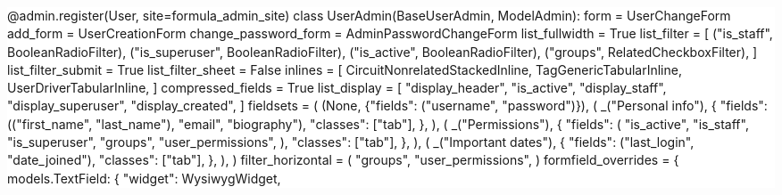 @admin.register(User, site=formula_admin_site)
class UserAdmin(BaseUserAdmin, ModelAdmin):
    form = UserChangeForm
    add_form = UserCreationForm
    change_password_form = AdminPasswordChangeForm
    list_fullwidth = True
    list_filter = [
        ("is_staff", BooleanRadioFilter),
        ("is_superuser", BooleanRadioFilter),
        ("is_active", BooleanRadioFilter),
        ("groups", RelatedCheckboxFilter),
    ]
    list_filter_submit = True
    list_filter_sheet = False
    inlines = [
        CircuitNonrelatedStackedInline,
        TagGenericTabularInline,
        UserDriverTabularInline,
    ]
    compressed_fields = True
    list_display = [
        "display_header",
        "is_active",
        "display_staff",
        "display_superuser",
        "display_created",
    ]
    fieldsets = (
        (None, {"fields": ("username", "password")}),
        (
            _("Personal info"),
            {
                "fields": (("first_name", "last_name"), "email", "biography"),
                "classes": ["tab"],
            },
        ),
        (
            _("Permissions"),
            {
                "fields": (
                    "is_active",
                    "is_staff",
                    "is_superuser",
                    "groups",
                    "user_permissions",
                ),
                "classes": ["tab"],
            },
        ),
        (
            _("Important dates"),
            {
                "fields": ("last_login", "date_joined"),
                "classes": ["tab"],
            },
        ),
    )
    filter_horizontal = (
        "groups",
        "user_permissions",
    )
    formfield_overrides = {
        models.TextField: {
            "widget": WysiwygWidget,